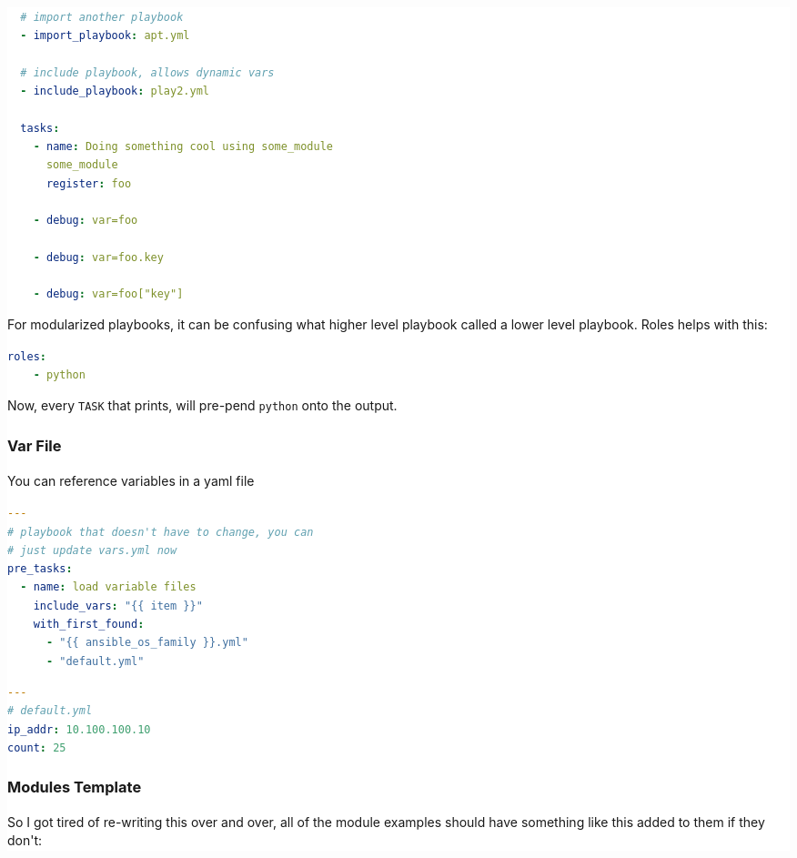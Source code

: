 ```yaml
  # import another playbook
  - import_playbook: apt.yml
  
  # include playbook, allows dynamic vars
  - include_playbook: play2.yml
    
  tasks:
    - name: Doing something cool using some_module
      some_module
      register: foo
      
    - debug: var=foo
    
    - debug: var=foo.key
    
    - debug: var=foo["key"]
```

For modularized playbooks, it can be confusing what higher level playbook
called a lower level playbook. Roles helps with this:

```yaml
roles:
    - python
```

Now, every `TASK` that prints, will pre-pend `python` onto the output.

### Var File

You can reference variables in a yaml file

```yaml
---
# playbook that doesn't have to change, you can
# just update vars.yml now
pre_tasks:
  - name: load variable files
    include_vars: "{{ item }}"
    with_first_found:
      - "{{ ansible_os_family }}.yml"
      - "default.yml"
```

```yaml
---
# default.yml
ip_addr: 10.100.100.10
count: 25
```

### Modules Template

So I got tired of re-writing this over and over, all of the module examples should 
have something like this added to them if they don't:
